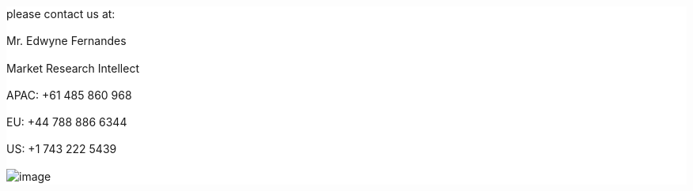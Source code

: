 please contact us at:</strong></p><p>Mr. Edwyne Fernandes</p><p>Market Research Intellect</p><p>APAC: +61 485 860 968</p><p>EU: +44 788 886 6344</p><p>US: +1 743 222 5439</p>
![image](https://github.com/user-attachments/assets/e022fb67-40e5-4f2d-bbd8-1ea1dc61367a)
